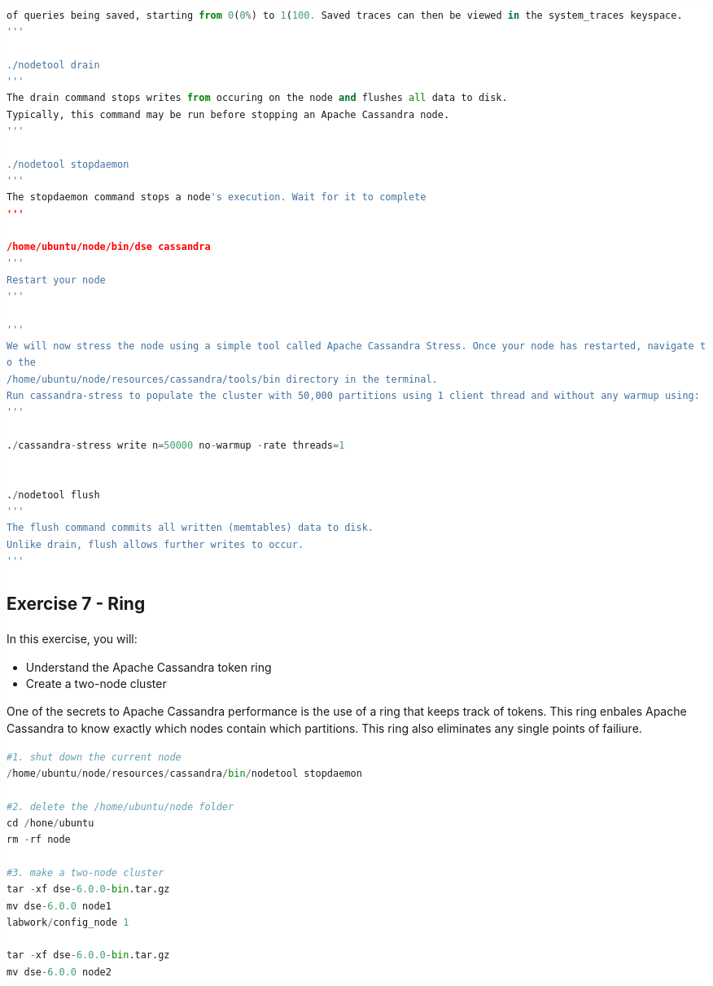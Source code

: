 ```python
of queries being saved, starting from 0(0%) to 1(100. Saved traces can then be viewed in the system_traces keyspace.
'''

./nodetool drain
'''
The drain command stops writes from occuring on the node and flushes all data to disk.
Typically, this command may be run before stopping an Apache Cassandra node.
'''

./nodetool stopdaemon
'''
The stopdaemon command stops a node's execution. Wait for it to complete
'''

/home/ubuntu/node/bin/dse cassandra
'''
Restart your node 
'''

'''
We will now stress the node using a simple tool called Apache Cassandra Stress. Once your node has restarted, navigate to the
/home/ubuntu/node/resources/cassandra/tools/bin directory in the terminal.
Run cassandra-stress to populate the cluster with 50,000 partitions using 1 client thread and without any warmup using:
'''

./cassandra-stress write n=50000 no-warmup -rate threads=1


./nodetool flush
'''
The flush command commits all written (memtables) data to disk.
Unlike drain, flush allows further writes to occur.
'''

```

## Exercise 7 - Ring

In this exercise, you will:
  + Understand the Apache Cassandra token ring
  + Create a two-node cluster
  
One of the secrets to Apache Cassandra performance is the use of a ring that keeps track of tokens. This ring enbales Apache Cassandra to know exactly which nodes contain which partitions. This ring also eliminates any single points of failiure.

```python
#1. shut down the current node
/home/ubuntu/node/resources/cassandra/bin/nodetool stopdaemon

#2. delete the /home/ubuntu/node folder 
cd /hone/ubuntu
rm -rf node

#3. make a two-node cluster
tar -xf dse-6.0.0-bin.tar.gz
mv dse-6.0.0 node1
labwork/config_node 1

tar -xf dse-6.0.0-bin.tar.gz
mv dse-6.0.0 node2
```